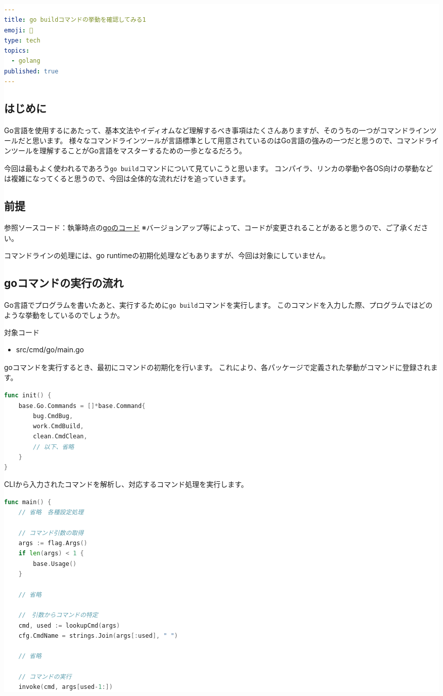 ```yaml
---
title: go buildコマンドの挙動を確認してみる1
emoji: 📝
type: tech
topics:
  - golang
published: true
---
```

## はじめに
Go言語を使用するにあたって、基本文法やイディオムなど理解するべき事項はたくさんありますが、そのうちの一つがコマンドラインツールだと思います。
様々なコマンドラインツールが言語標準として用意されているのはGo言語の強みの一つだと思うので、コマンドラインツールを理解することがGo言語をマスターするための一歩となるだろう。

今回は最もよく使われるであろう`go build`コマンドについて見ていこうと思います。
コンパイラ、リンカの挙動や各OS向けの挙動などは複雑になってくると思うので、今回は全体的な流れだけを追っていきます。

## 前提
参照ソースコード：執筆時点の[goのコード](https://github.com/golang/go)
※バージョンアップ等によって、コードが変更されることがあると思うので、ご了承ください。

コマンドラインの処理には、go runtimeの初期化処理などもありますが、今回は対象にしていません。

## goコマンドの実行の流れ
Go言語でプログラムを書いたあと、実行するために`go build`コマンドを実行します。
このコマンドを入力した際、プログラムではどのような挙動をしているのでしょうか。

対象コード
- src/cmd/go/main.go

goコマンドを実行するとき、最初にコマンドの初期化を行います。
これにより、各パッケージで定義された挙動がコマンドに登録されます。
```go
func init() {
	base.Go.Commands = []*base.Command{
		bug.CmdBug,
		work.CmdBuild,
		clean.CmdClean,
		// 以下、省略
	}
}
```

CLIから入力されたコマンドを解析し、対応するコマンド処理を実行します。
```go
func main() {
	// 省略　各種設定処理

	// コマンド引数の取得
	args := flag.Args()
	if len(args) < 1 {
		base.Usage()
	}

	// 省略

	//　引数からコマンドの特定
	cmd, used := lookupCmd(args)
	cfg.CmdName = strings.Join(args[:used], " ")

	// 省略

	// コマンドの実行
	invoke(cmd, args[used-1:])
```